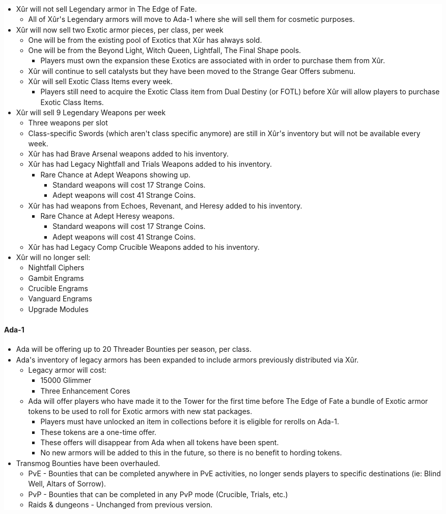 - Xûr will not sell Legendary armor in The Edge of Fate.
    - All of Xûr's Legendary armors will move to Ada-1 where she will sell them for cosmetic purposes.
- Xûr will now sell two Exotic armor pieces, per class, per week
    - One will be from the existing pool of Exotics that Xûr has always sold.
    - One will be from the Beyond Light, Witch Queen, Lightfall, The Final Shape pools.
        - Players must own the expansion these Exotics are associated with in order to purchase them from Xûr.
    - Xûr will continue to sell catalysts but they have been moved to the Strange Gear Offers submenu.
    - Xûr will sell Exotic Class Items every week.
        - Players still need to acquire the Exotic Class item from Dual Destiny (or FOTL) before Xûr will allow players to purchase Exotic Class Items.
- Xûr will sell 9 Legendary Weapons per week
    - Three weapons per slot
    - Class-specific Swords (which aren't class specific anymore) are still in Xûr's inventory but will not be available every week.
    - Xûr has had Brave Arsenal weapons added to his inventory.
    - Xûr has had Legacy Nightfall and Trials Weapons added to his inventory.
        - Rare Chance at Adept Weapons showing up.
            - Standard weapons will cost 17 Strange Coins.
            - Adept weapons will cost 41 Strange Coins.
    - Xûr has had weapons from Echoes, Revenant, and Heresy added to his inventory.
        - Rare Chance at Adept Heresy weapons.
            - Standard weapons will cost 17 Strange Coins.
            - Adept weapons will cost 41 Strange Coins.
    - Xûr has had Legacy Comp Crucible Weapons added to his inventory.
- Xûr will no longer sell:
    - Nightfall Ciphers
    - Gambit Engrams
    - Crucible Engrams
    - Vanguard Engrams
    - Upgrade Modules


#### Ada-1

- Ada will be offering up to 20 Threader Bounties per season, per class.
- Ada's inventory of legacy armors has been expanded to include armors previously distributed via Xûr.
    - Legacy armor will cost:
        - 15000 Glimmer
        - Three Enhancement Cores
    - Ada will offer players who have made it to the Tower for the first time before The Edge of Fate a bundle of Exotic armor tokens to be used to roll for Exotic armors with new stat packages.
        - Players must have unlocked an item in collections before it is eligible for rerolls on Ada-1.
        - These tokens are a one-time offer.
        - These offers will disappear from Ada when all tokens have been spent.
        - No new armors will be added to this in the future, so there is no benefit to hording tokens.
- Transmog Bounties have been overhauled.
    - PvE - Bounties that can be completed anywhere in PvE activities, no longer sends players to specific destinations (ie: Blind Well, Altars of Sorrow).
    - PvP - Bounties that can be completed in any PvP mode (Crucible, Trials, etc.)
    - Raids & dungeons - Unchanged from previous version.

